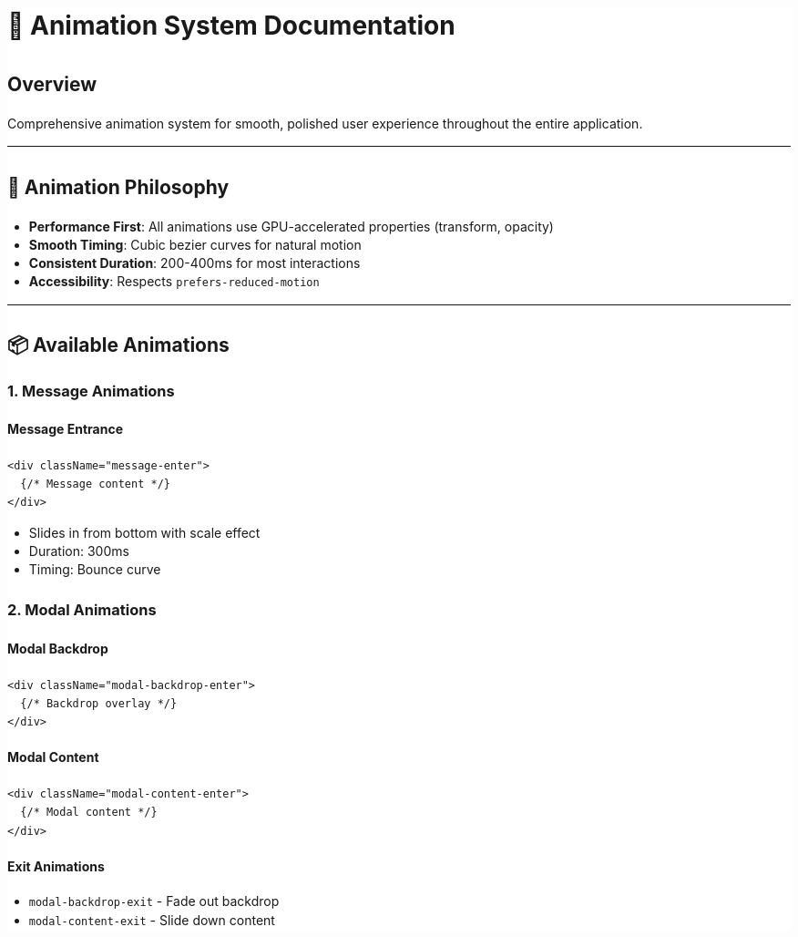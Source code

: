 # 🎨 Animation System Documentation

## Overview
Comprehensive animation system for smooth, polished user experience throughout the entire application.

---

## 🎯 Animation Philosophy

- **Performance First**: All animations use GPU-accelerated properties (transform, opacity)
- **Smooth Timing**: Cubic bezier curves for natural motion
- **Consistent Duration**: 200-400ms for most interactions
- **Accessibility**: Respects `prefers-reduced-motion`

---

## 📦 Available Animations

### 1. **Message Animations**

#### Message Entrance
```tsx
<div className="message-enter">
  {/* Message content */}
</div>
```
- Slides in from bottom with scale effect
- Duration: 300ms
- Timing: Bounce curve

### 2. **Modal Animations**

#### Modal Backdrop
```tsx
<div className="modal-backdrop-enter">
  {/* Backdrop overlay */}
</div>
```

#### Modal Content
```tsx
<div className="modal-content-enter">
  {/* Modal content */}
</div>
```

#### Exit Animations
- `modal-backdrop-exit` - Fade out backdrop
- `modal-content-exit` - Slide down content
